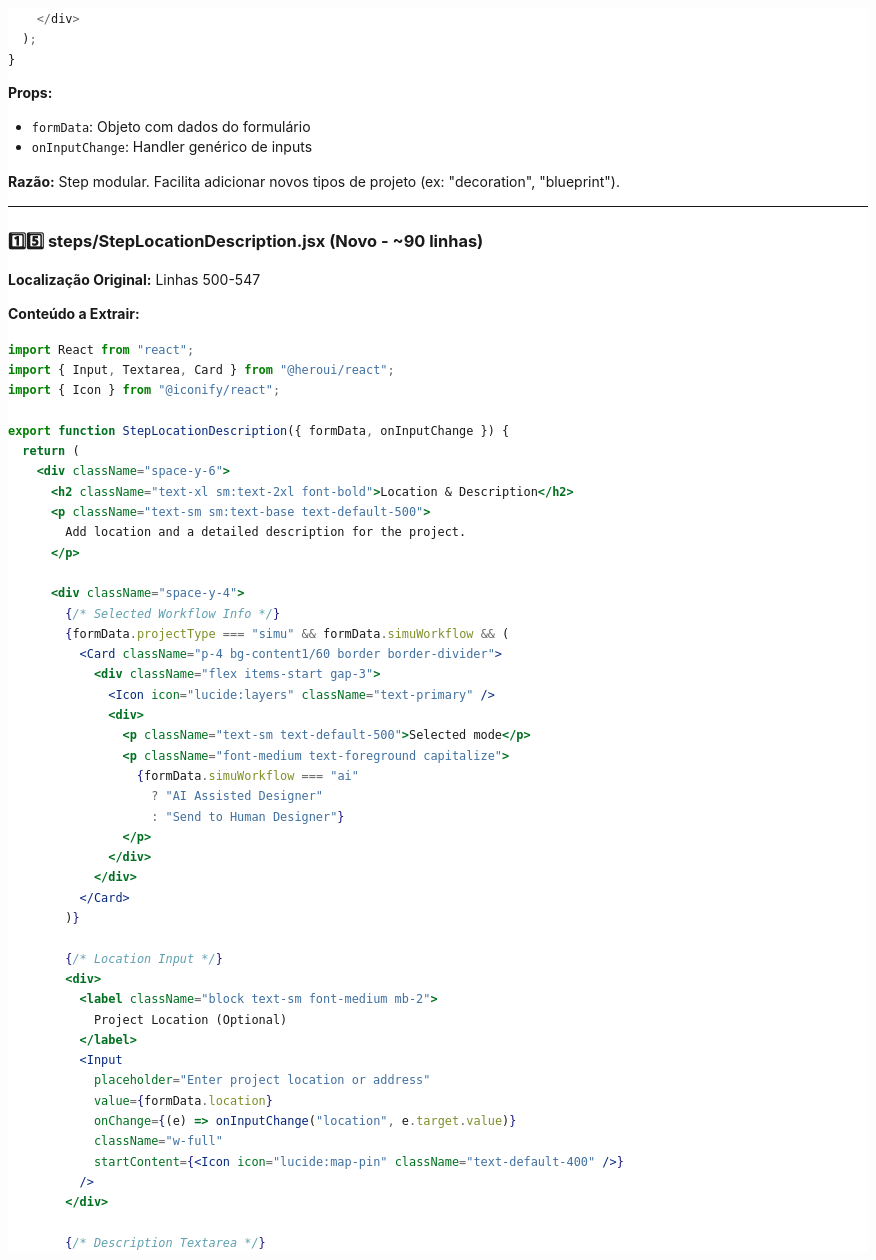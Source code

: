 ```jsx
    </div>
  );
}
```

**Props:**
- `formData`: Objeto com dados do formulário
- `onInputChange`: Handler genérico de inputs

**Razão:** Step modular. Facilita adicionar novos tipos de projeto (ex: "decoration", "blueprint").

---

### 1️⃣5️⃣ **steps/StepLocationDescription.jsx** (Novo - ~90 linhas)

**Localização Original:** Linhas 500-547

**Conteúdo a Extrair:**
```jsx
import React from "react";
import { Input, Textarea, Card } from "@heroui/react";
import { Icon } from "@iconify/react";

export function StepLocationDescription({ formData, onInputChange }) {
  return (
    <div className="space-y-6">
      <h2 className="text-xl sm:text-2xl font-bold">Location & Description</h2>
      <p className="text-sm sm:text-base text-default-500">
        Add location and a detailed description for the project.
      </p>
      
      <div className="space-y-4">
        {/* Selected Workflow Info */}
        {formData.projectType === "simu" && formData.simuWorkflow && (
          <Card className="p-4 bg-content1/60 border border-divider">
            <div className="flex items-start gap-3">
              <Icon icon="lucide:layers" className="text-primary" />
              <div>
                <p className="text-sm text-default-500">Selected mode</p>
                <p className="font-medium text-foreground capitalize">
                  {formData.simuWorkflow === "ai" 
                    ? "AI Assisted Designer" 
                    : "Send to Human Designer"}
                </p>
              </div>
            </div>
          </Card>
        )}
        
        {/* Location Input */}
        <div>
          <label className="block text-sm font-medium mb-2">
            Project Location (Optional)
          </label>
          <Input
            placeholder="Enter project location or address"
            value={formData.location}
            onChange={(e) => onInputChange("location", e.target.value)}
            className="w-full"
            startContent={<Icon icon="lucide:map-pin" className="text-default-400" />}
          />
        </div>
        
        {/* Description Textarea */}
```